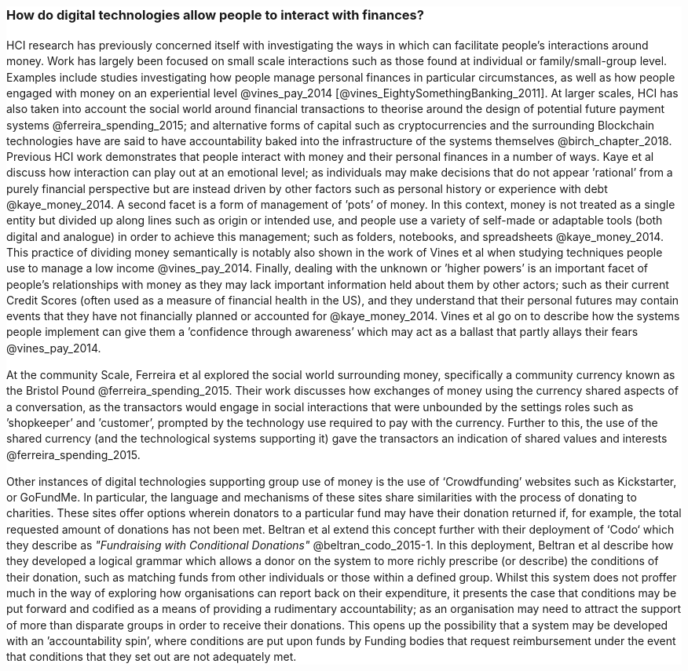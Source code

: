 ### How do digital technologies allow people to interact with finances?

HCI research has previously concerned itself with investigating the ways in which can facilitate people’s interactions around money. Work has largely been focused on small scale interactions such as those found at individual or family/small-group level. Examples include studies investigating how people manage personal finances in particular circumstances, as well as how people engaged with money on an experiential level @vines_pay_2014 [@vines_EightySomethingBanking_2011]. At larger scales, HCI has also taken into account the social world around financial transactions to theorise around the design of potential future payment systems @ferreira_spending_2015; and alternative forms of capital such as cryptocurrencies and the surrounding Blockchain technologies have are said to have accountability baked into the infrastructure of the systems themselves @birch_chapter_2018. Previous HCI work demonstrates that people interact with money and their personal finances in a number of ways. Kaye et al discuss how interaction can play out at an emotional level; as individuals may make decisions that do not appear ’rational’ from a purely financial perspective but are instead driven by other factors such as personal history or experience with debt @kaye_money_2014. A second facet is a form of management of ’pots’ of money. In this context, money is not treated as a single entity but divided up along lines such as origin or intended use, and people use a variety of self-made or adaptable tools (both digital and analogue) in order to achieve this management; such as folders, notebooks, and spreadsheets @kaye_money_2014. This practice of dividing money semantically is notably also shown in the work of Vines et al when studying techniques people use to manage a low income @vines_pay_2014. Finally, dealing with the unknown or ’higher powers’ is an important facet of people’s relationships with money as they may lack important information held about them by other actors; such as their current Credit Scores (often used as a measure of financial health in the US), and they understand that their personal futures may contain events that they have not financially planned or accounted for @kaye_money_2014. Vines et al go on to describe how the systems people implement can give them a ’confidence through awareness’ which may act as a ballast that partly allays their fears @vines_pay_2014.

At the community Scale, Ferreira et al explored the social world surrounding money, specifically a community currency known as the Bristol Pound @ferreira_spending_2015. Their work discusses how exchanges of money using the currency shared aspects of a conversation, as the transactors would engage in social interactions that were unbounded by the settings roles such as ’shopkeeper’ and ’customer’, prompted by the technology use required to pay with the currency. Further to this, the use of the shared currency (and the technological systems supporting it) gave the transactors an indication of shared values and interests @ferreira_spending_2015.

Other instances of digital technologies supporting group use of money is the use of ‘Crowdfunding’ websites such as Kickstarter, or GoFundMe. In particular, the language and mechanisms of these sites share similarities with the process of donating to charities. These sites offer options wherein donators to a particular fund may have their donation returned if, for example, the total requested amount of donations has not been met. Beltran et al extend this concept further with their deployment of ‘Codo‘ which they describe as *"Fundraising with Conditional Donations"* @beltran_codo_2015-1. In this deployment, Beltran et al describe how they developed a logical grammar which allows a donor on the system to more richly prescribe (or describe) the conditions of their donation, such as matching funds from other individuals or those within a defined group. Whilst this system does not proffer much in the way of exploring how organisations can report back on their expenditure, it presents the case that conditions may be put forward and codified as a means of providing a rudimentary accountability; as an organisation may need to attract the support of more than disparate groups in order to receive their donations. This opens up the possibility that a system may be developed with an ’accountability spin’, where conditions are put upon funds by Funding bodies that request reimbursement under the event that conditions that they set out are not adequately met.


[^1]: There are notable political and philosophical differences between the two. Free Software attempts to bring software tools back into the public Commons, whereas there are several notable critiques of Open Source as an implicit Capitalist movement attempting to subvert Free Software. If you’re interested in this at all, I recommend reading Stallman’s thoughts on the matter as a primer @stallman_why_2002 [@stallman_WhyOpenSource_2016]